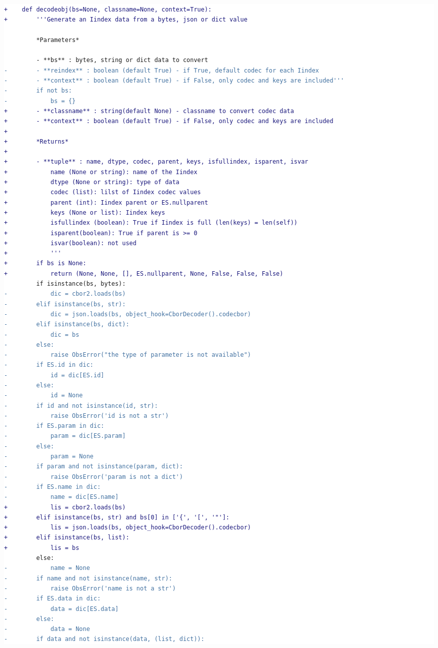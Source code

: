 ```diff
+    def decodeobj(bs=None, classname=None, context=True):
+        '''Generate an Iindex data from a bytes, json or dict value
 
         *Parameters*
 
         - **bs** : bytes, string or dict data to convert
-        - **reindex** : boolean (default True) - if True, default codec for each Iindex
-        - **context** : boolean (default True) - if False, only codec and keys are included'''
-        if not bs:
-            bs = {}
+        - **classname** : string(default None) - classname to convert codec data
+        - **context** : boolean (default True) - if False, only codec and keys are included
+
+        *Returns* 
+
+        - **tuple** : name, dtype, codec, parent, keys, isfullindex, isparent, isvar
+            name (None or string): name of the Iindex
+            dtype (None or string): type of data
+            codec (list): lilst of Iindex codec values
+            parent (int): Iindex parent or ES.nullparent
+            keys (None or list): Iindex keys
+            isfullindex (boolean): True if Iindex is full (len(keys) = len(self))
+            isparent(boolean): True if parent is >= 0
+            isvar(boolean): not used
+            '''
+        if bs is None:
+            return (None, None, [], ES.nullparent, None, False, False, False)
         if isinstance(bs, bytes):
-            dic = cbor2.loads(bs)
-        elif isinstance(bs, str):
-            dic = json.loads(bs, object_hook=CborDecoder().codecbor)
-        elif isinstance(bs, dict):
-            dic = bs
-        else:
-            raise ObsError("the type of parameter is not available")
-        if ES.id in dic:
-            id = dic[ES.id]
-        else:
-            id = None
-        if id and not isinstance(id, str):
-            raise ObsError('id is not a str')
-        if ES.param in dic:
-            param = dic[ES.param]
-        else:
-            param = None
-        if param and not isinstance(param, dict):
-            raise ObsError('param is not a dict')
-        if ES.name in dic:
-            name = dic[ES.name]
+            lis = cbor2.loads(bs)
+        elif isinstance(bs, str) and bs[0] in ['{', '[', '"']:
+            lis = json.loads(bs, object_hook=CborDecoder().codecbor)
+        elif isinstance(bs, list):
+            lis = bs
         else:
-            name = None
-        if name and not isinstance(name, str):
-            raise ObsError('name is not a str')
-        if ES.data in dic:
-            data = dic[ES.data]
-        else:
-            data = None
-        if data and not isinstance(data, (list, dict)):
```